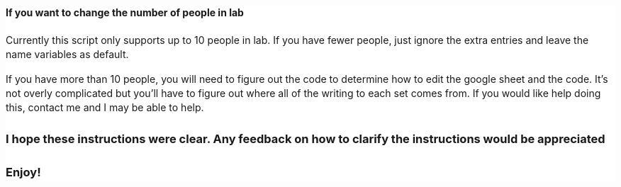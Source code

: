 
#### If you want to change the number of people in lab
Currently this script only supports up to 10 people in lab. If you have fewer people, just ignore the extra entries and leave the name variables as default.  

If you have more than 10 people, you will need to figure out the code to determine how to edit the google sheet and the code. It’s not overly complicated but you’ll have to figure out where all of the writing to each set comes from. If you would like help doing this, contact me and I may be able to help.

### I hope these instructions were clear. Any feedback on how to clarify the instructions would be appreciated
### Enjoy!
